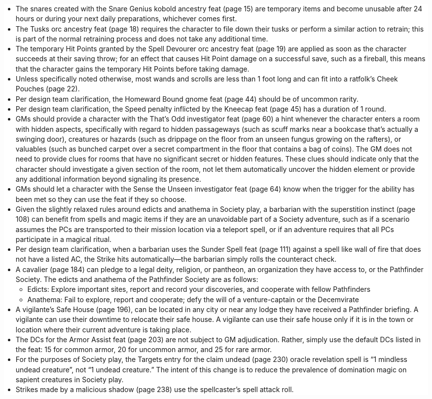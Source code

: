 - The snares created with the Snare Genius kobold ancestry feat (page 15) are temporary items and become unusable after 24 hours or during your next daily preparations, whichever comes first.
- The Tusks orc ancestry feat (page 18) requires the character to file down their tusks or perform a similar action to retrain; this is part of the normal retraining process and does not take any additional time.
- The temporary Hit Points granted by the Spell Devourer orc ancestry feat (page 19) are applied as soon as the character succeeds at their saving throw; for an effect that causes Hit Point damage on a successful save, such as a fireball, this means that the character gains the temporary Hit Points before taking damage.
- Unless specifically noted otherwise, most wands and scrolls are less than 1 foot long and can fit into a ratfolk’s Cheek Pouches (page 22).
- Per design team clarification, the Homeward Bound gnome feat (page 44) should be of uncommon rarity.
- Per design team clarification, the Speed penalty inflicted by the Kneecap feat (page 45) has a duration of 1 round.
- GMs should provide a character with the That’s Odd investigator feat (page 60) a hint whenever the character enters a room with hidden aspects, specifically with regard to hidden passageways (such as scuff marks near a bookcase that’s actually a swinging door), creatures or hazards (such as drippage on the floor from an unseen fungus growing on the rafters), or valuables (such as bunched carpet over a secret compartment in the floor that contains a bag of coins). The GM does not need to provide clues for rooms that have no significant secret or hidden features. These clues should indicate only that the character should investigate a given section of the room, not let them automatically uncover the hidden element or provide any additional information beyond signaling its presence.
- GMs should let a character with the Sense the Unseen investigator feat (page 64) know when the trigger for the ability has been met so they can use the feat if they so choose.
- Given the slightly relaxed rules around edicts and anathema in Society play, a barbarian with the superstition instinct (page 108) can benefit from spells and magic items if they are an unavoidable part of a Society adventure, such as if a scenario assumes the PCs are transported to their mission location via a teleport spell, or if an adventure requires that all PCs participate in a magical ritual.
- Per design team clarification, when a barbarian uses the Sunder Spell feat (page 111) against a spell like wall of fire that does not have a listed AC, the Strike hits automatically—the barbarian simply rolls the counteract check. 
- A cavalier (page 184) can pledge to a legal deity, religion, or pantheon, an organization they have access to, or the Pathfinder Society. The edicts and anathema of the Pathfinder Society are as follows:
  - Edicts: Explore important sites, report and record your discoveries, and cooperate with fellow Pathfinders
  - Anathema: Fail to explore, report and cooperate; defy the will of a venture-captain or the Decemvirate
- A vigilante’s Safe House (page 196), can be located in any city or near any lodge they have received a Pathfinder briefing. A vigilante can use their downtime to relocate their safe house. A vigilante can use their safe house only if it is in the town or location where their current adventure is taking place.
- The DCs for the Armor Assist feat (page 203) are not subject to GM adjudication. Rather, simply use the default DCs listed in the feat: 15 for common armor, 20 for uncommon armor, and 25 for rare armor.
- For the purposes of Society play, the Targets entry for the claim undead (page 230) oracle revelation spell is “1 mindless undead creature”, not “1 undead creature.” The intent of this change is to reduce the prevalence of domination magic on sapient creatures in Society play.
- Strikes made by a malicious shadow (page 238) use the spellcaster’s spell attack roll.
